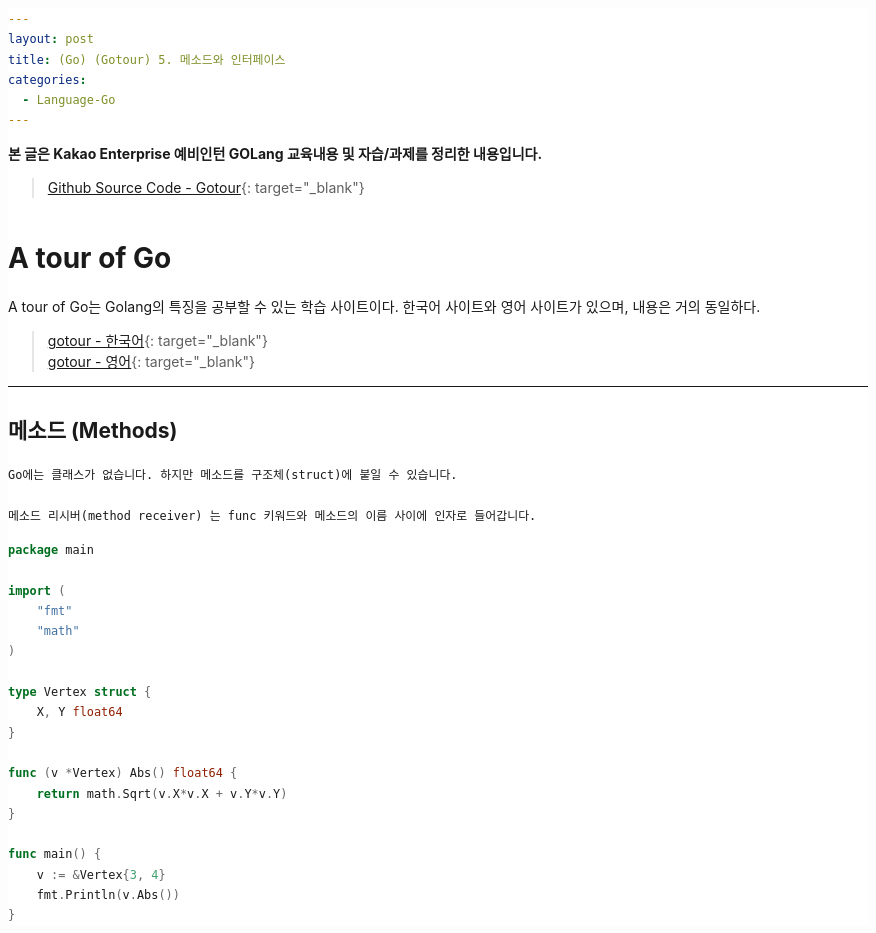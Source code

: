 ```yaml
---
layout: post
title: (Go) (Gotour) 5. 메소드와 인터페이스
categories:
  - Language-Go
---
```


**본 글은 Kakao Enterprise 예비인턴 GOLang 교육내용 및 자습/과제를 정리한 내용입니다.**

> [Github Source Code - Gotour](https://github.com/TakeaimK/Gotour){: target="\_blank"}

# A tour of Go

A tour of Go는 Golang의 특징을 공부할 수 있는 학습 사이트이다.
한국어 사이트와 영어 사이트가 있으며, 내용은 거의 동일하다.

> [gotour - 한국어](https://go-tour-kr.appspot.com/#50){: target="\_blank"}  
> [gotour - 영어](https://tour.golang.org/methods/1){: target="\_blank"}

---

## 메소드 (Methods)

```
Go에는 클래스가 없습니다. 하지만 메소드를 구조체(struct)에 붙일 수 있습니다.

메소드 리시버(method receiver) 는 func 키워드와 메소드의 이름 사이에 인자로 들어갑니다.
```

```go
package main

import (
    "fmt"
    "math"
)

type Vertex struct {
    X, Y float64
}

func (v *Vertex) Abs() float64 {
    return math.Sqrt(v.X*v.X + v.Y*v.Y)
}

func main() {
    v := &Vertex{3, 4}
    fmt.Println(v.Abs())
}


```
